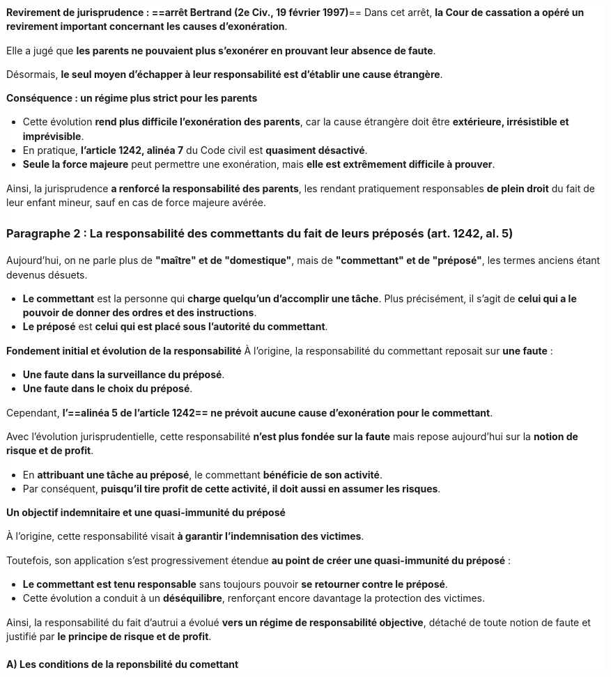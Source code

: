 **Revirement de jurisprudence : ==arrêt Bertrand (2e Civ., 19 février 1997)**==
Dans cet arrêt, **la Cour de cassation a opéré un revirement important concernant les causes d’exonération**.

Elle a jugé que **les parents ne pouvaient plus s’exonérer en prouvant leur absence de faute**.

Désormais, **le seul moyen d’échapper à leur responsabilité est d’établir une cause étrangère**.

**Conséquence : un régime plus strict pour les parents**
- Cette évolution **rend plus difficile l’exonération des parents**, car la cause étrangère doit être **extérieure, irrésistible et imprévisible**.
- En pratique, **l’article 1242, alinéa 7** du Code civil est **quasiment désactivé**.
- **Seule la force majeure** peut permettre une exonération, mais **elle est extrêmement difficile à prouver**.

Ainsi, la jurisprudence **a renforcé la responsabilité des parents**, les rendant pratiquement responsables **de plein droit** du fait de leur enfant mineur, sauf en cas de force majeure avérée.

### Paragraphe 2 : La responsabilité des commettants du fait de leurs préposés (art. 1242, al. 5)

Aujourd’hui, on ne parle plus de **"maître" et de "domestique"**, mais de **"commettant" et de "préposé"**, les termes anciens étant devenus désuets.

- **Le commettant** est la personne qui **charge quelqu’un d’accomplir une tâche**. Plus précisément, il s’agit de **celui qui a le pouvoir de donner des ordres et des instructions**.
- **Le préposé** est **celui qui est placé sous l’autorité du commettant**.

 **Fondement initial et évolution de la responsabilité**
À l’origine, la responsabilité du commettant reposait sur **une faute** :

- **Une faute dans la surveillance du préposé**.
- **Une faute dans le choix du préposé**.

Cependant, **l’==alinéa 5 de l’article 1242== ne prévoit aucune cause d’exonération pour le commettant**.

Avec l’évolution jurisprudentielle, cette responsabilité **n’est plus fondée sur la faute** mais repose aujourd’hui sur la **notion de risque et de profit**.

- En **attribuant une tâche au préposé**, le commettant **bénéficie de son activité**.
- Par conséquent, **puisqu’il tire profit de cette activité, il doit aussi en assumer les risques**.

**Un objectif indemnitaire et une quasi-immunité du préposé**

À l’origine, cette responsabilité visait **à garantir l’indemnisation des victimes**.

Toutefois, son application s’est progressivement étendue **au point de créer une quasi-immunité du préposé** :

- **Le commettant est tenu responsable** sans toujours pouvoir **se retourner contre le préposé**.
- Cette évolution a conduit à un **déséquilibre**, renforçant encore davantage la protection des victimes.

Ainsi, la responsabilité du fait d’autrui a évolué **vers un régime de responsabilité objective**, détaché de toute notion de faute et justifié par **le principe de risque et de profit**.
#### A) Les conditions de la reponsbilité du comettant
